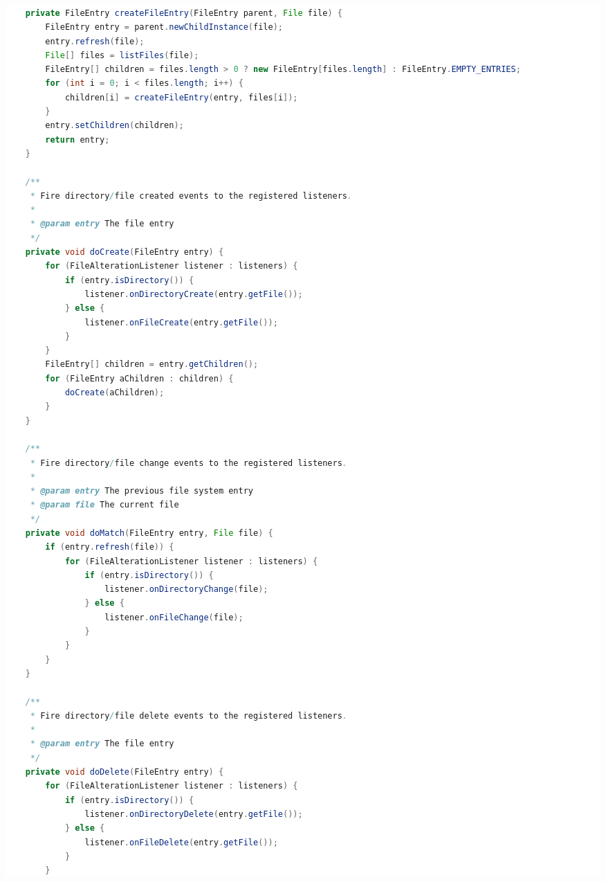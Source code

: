 ```java
    private FileEntry createFileEntry(FileEntry parent, File file) {
        FileEntry entry = parent.newChildInstance(file);
        entry.refresh(file);
        File[] files = listFiles(file);
        FileEntry[] children = files.length > 0 ? new FileEntry[files.length] : FileEntry.EMPTY_ENTRIES;
        for (int i = 0; i < files.length; i++) {
            children[i] = createFileEntry(entry, files[i]);
        }
        entry.setChildren(children);
        return entry;
    }

    /**
     * Fire directory/file created events to the registered listeners.
     *
     * @param entry The file entry
     */
    private void doCreate(FileEntry entry) {
        for (FileAlterationListener listener : listeners) {
            if (entry.isDirectory()) {
                listener.onDirectoryCreate(entry.getFile());
            } else {
                listener.onFileCreate(entry.getFile());
            }
        }
        FileEntry[] children = entry.getChildren();
        for (FileEntry aChildren : children) {
            doCreate(aChildren);
        }
    }

    /**
     * Fire directory/file change events to the registered listeners.
     *
     * @param entry The previous file system entry
     * @param file The current file
     */
    private void doMatch(FileEntry entry, File file) {
        if (entry.refresh(file)) {
            for (FileAlterationListener listener : listeners) {
                if (entry.isDirectory()) {
                    listener.onDirectoryChange(file);
                } else {
                    listener.onFileChange(file);
                }
            }
        }
    }

    /**
     * Fire directory/file delete events to the registered listeners.
     *
     * @param entry The file entry
     */
    private void doDelete(FileEntry entry) {
        for (FileAlterationListener listener : listeners) {
            if (entry.isDirectory()) {
                listener.onDirectoryDelete(entry.getFile());
            } else {
                listener.onFileDelete(entry.getFile());
            }
        }
```